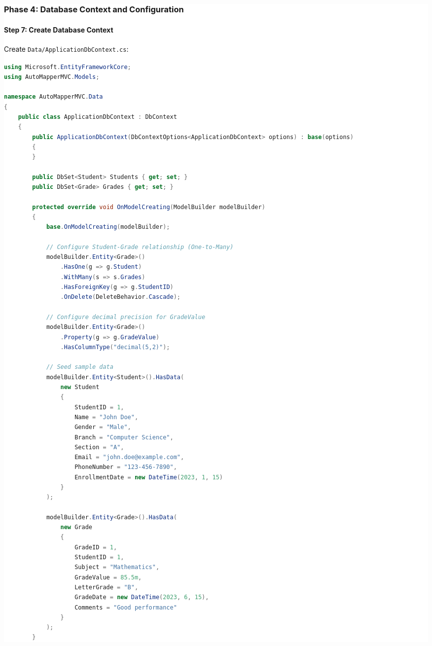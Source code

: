 ### Phase 4: Database Context and Configuration

#### Step 7: Create Database Context
Create `Data/ApplicationDbContext.cs`:
```csharp
using Microsoft.EntityFrameworkCore;
using AutoMapperMVC.Models;

namespace AutoMapperMVC.Data
{
    public class ApplicationDbContext : DbContext
    {
        public ApplicationDbContext(DbContextOptions<ApplicationDbContext> options) : base(options)
        {
        }

        public DbSet<Student> Students { get; set; }
        public DbSet<Grade> Grades { get; set; }

        protected override void OnModelCreating(ModelBuilder modelBuilder)
        {
            base.OnModelCreating(modelBuilder);

            // Configure Student-Grade relationship (One-to-Many)
            modelBuilder.Entity<Grade>()
                .HasOne(g => g.Student)
                .WithMany(s => s.Grades)
                .HasForeignKey(g => g.StudentID)
                .OnDelete(DeleteBehavior.Cascade);

            // Configure decimal precision for GradeValue
            modelBuilder.Entity<Grade>()
                .Property(g => g.GradeValue)
                .HasColumnType("decimal(5,2)");

            // Seed sample data
            modelBuilder.Entity<Student>().HasData(
                new Student
                {
                    StudentID = 1,
                    Name = "John Doe",
                    Gender = "Male",
                    Branch = "Computer Science",
                    Section = "A",
                    Email = "john.doe@example.com",
                    PhoneNumber = "123-456-7890",
                    EnrollmentDate = new DateTime(2023, 1, 15)
                }
            );

            modelBuilder.Entity<Grade>().HasData(
                new Grade
                {
                    GradeID = 1,
                    StudentID = 1,
                    Subject = "Mathematics",
                    GradeValue = 85.5m,
                    LetterGrade = "B",
                    GradeDate = new DateTime(2023, 6, 15),
                    Comments = "Good performance"
                }
            );
        }
```
